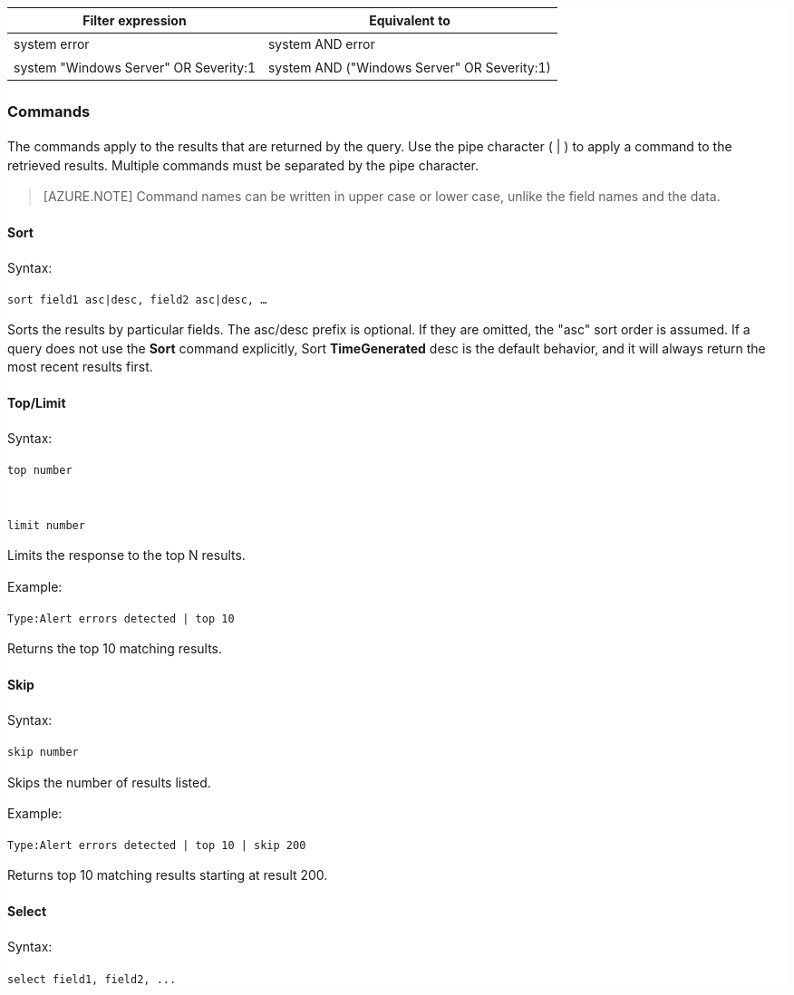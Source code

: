 Filter expression|Equivalent to
---|---
system error|system AND error
system "Windows Server" OR Severity:1|system AND ("Windows Server" OR Severity:1)



### Commands

The commands apply to the results that are returned by the query. Use the pipe character ( | ) to apply a command to the retrieved results. Multiple commands must be separated by the pipe character.

>[AZURE.NOTE] Command names can be written in upper case or lower case, unlike the field names and the data.

#### Sort

Syntax:

	sort field1 asc|desc, field2 asc|desc, …

Sorts the results by particular fields. The asc/desc prefix is optional. If they are omitted, the "asc" sort order is assumed. If a query does not use the **Sort** command explicitly, Sort **TimeGenerated** desc is the default behavior, and it will always return the most recent results first.

#### Top/Limit

Syntax:

	top number


	limit number
Limits the response to the top N results.

Example:

	Type:Alert errors detected | top 10

Returns the top 10 matching results.

#### Skip

Syntax:

	skip number

Skips the number of results listed.

Example:

	Type:Alert errors detected | top 10 | skip 200

Returns top 10 matching results starting at result 200.

#### Select

Syntax:

	select field1, field2, ...
